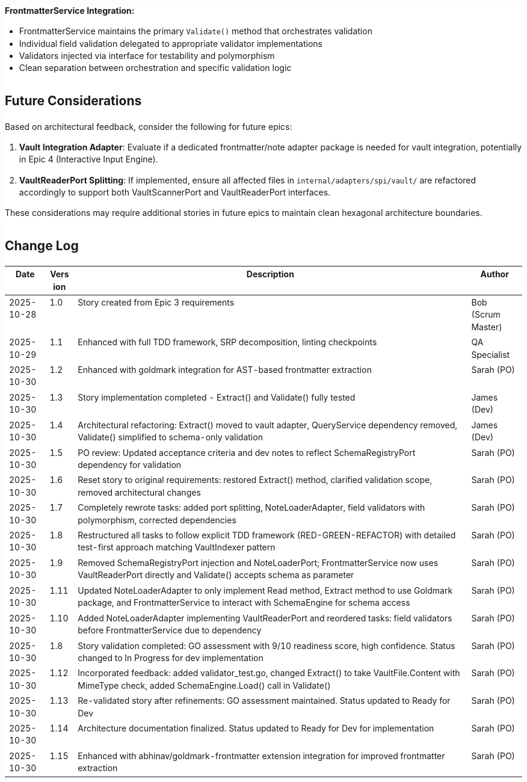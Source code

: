 **FrontmatterService Integration:**

- FrontmatterService maintains the primary `Validate()` method that orchestrates validation
- Individual field validation delegated to appropriate validator implementations
- Validators injected via interface for testability and polymorphism
- Clean separation between orchestration and specific validation logic

## Future Considerations

Based on architectural feedback, consider the following for future epics:

1. **Vault Integration Adapter**: Evaluate if a dedicated frontmatter/note adapter package is needed for vault integration, potentially in Epic 4 (Interactive Input Engine).

2. **VaultReaderPort Splitting**: If implemented, ensure all affected files in `internal/adapters/spi/vault/` are refactored accordingly to support both VaultScannerPort and VaultReaderPort interfaces.

These considerations may require additional stories in future epics to maintain clean hexagonal architecture boundaries.

## Change Log

| Date       | Version | Description                                                              | Author             |
| ---------- | ------- | ------------------------------------------------------------------------ | ------------------ |
| 2025-10-28 | 1.0     | Story created from Epic 3 requirements                                   | Bob (Scrum Master) |
| 2025-10-29 | 1.1     | Enhanced with full TDD framework, SRP decomposition, linting checkpoints | QA Specialist      |
| 2025-10-30 | 1.2     | Enhanced with goldmark integration for AST-based frontmatter extraction | Sarah (PO)         |
| 2025-10-30 | 1.3     | Story implementation completed - Extract() and Validate() fully tested   | James (Dev)        |
| 2025-10-30 | 1.4     | Architectural refactoring: Extract() moved to vault adapter, QueryService dependency removed, Validate() simplified to schema-only validation | James (Dev)        |
| 2025-10-30 | 1.5     | PO review: Updated acceptance criteria and dev notes to reflect SchemaRegistryPort dependency for validation | Sarah (PO)         |
| 2025-10-30 | 1.6     | Reset story to original requirements: restored Extract() method, clarified validation scope, removed architectural changes | Sarah (PO)         |
| 2025-10-30 | 1.7     | Completely rewrote tasks: added port splitting, NoteLoaderAdapter, field validators with polymorphism, corrected dependencies | Sarah (PO)         |
| 2025-10-30 | 1.8     | Restructured all tasks to follow explicit TDD framework (RED-GREEN-REFACTOR) with detailed test-first approach matching VaultIndexer pattern | Sarah (PO)         |
| 2025-10-30 | 1.9     | Removed SchemaRegistryPort injection and NoteLoaderPort; FrontmatterService now uses VaultReaderPort directly and Validate() accepts schema as parameter | Sarah (PO)         |
| 2025-10-30 | 1.11    | Updated NoteLoaderAdapter to only implement Read method, Extract method to use Goldmark package, and FrontmatterService to interact with SchemaEngine for schema access | Sarah (PO)         |
| 2025-10-30 | 1.10    | Added NoteLoaderAdapter implementing VaultReaderPort and reordered tasks: field validators before FrontmatterService due to dependency | Sarah (PO)         |
| 2025-10-30 | 1.8     | Story validation completed: GO assessment with 9/10 readiness score, high confidence. Status changed to In Progress for dev implementation | Sarah (PO)         |
| 2025-10-30 | 1.12    | Incorporated feedback: added validator_test.go, changed Extract() to take VaultFile.Content with MimeType check, added SchemaEngine.Load() call in Validate() | Sarah (PO)         |
| 2025-10-30 | 1.13    | Re-validated story after refinements: GO assessment maintained. Status updated to Ready for Dev | Sarah (PO)         |
| 2025-10-30 | 1.14    | Architecture documentation finalized. Status updated to Ready for Dev for implementation | Sarah (PO)         |
| 2025-10-30 | 1.15    | Enhanced with abhinav/goldmark-frontmatter extension integration for improved frontmatter extraction | Sarah (PO)         |
